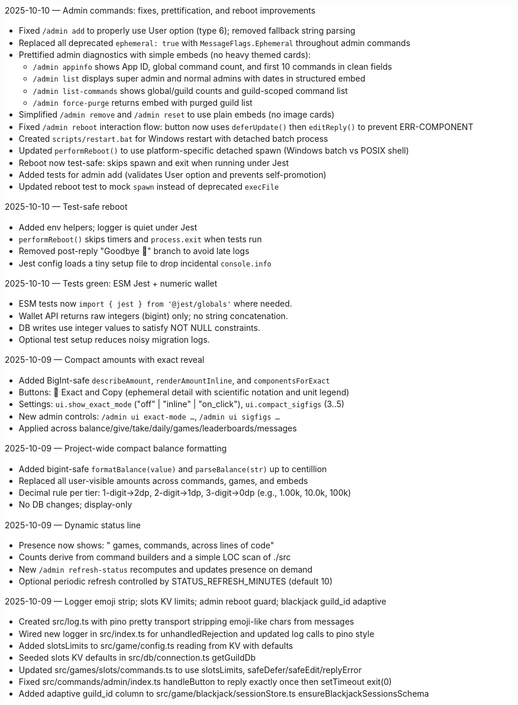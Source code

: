 2025-10-10 — Admin commands: fixes, prettification, and reboot improvements
- Fixed `/admin add` to properly use User option (type 6); removed fallback string parsing
- Replaced all deprecated `ephemeral: true` with `MessageFlags.Ephemeral` throughout admin commands
- Prettified admin diagnostics with simple embeds (no heavy themed cards):
  - `/admin appinfo` shows App ID, global command count, and first 10 commands in clean fields
  - `/admin list` displays super admin and normal admins with dates in structured embed
  - `/admin list-commands` shows global/guild counts and guild-scoped command list
  - `/admin force-purge` returns embed with purged guild list
- Simplified `/admin remove` and `/admin reset` to use plain embeds (no image cards)
- Fixed `/admin reboot` interaction flow: button now uses `deferUpdate()` then `editReply()` to prevent ERR-COMPONENT
- Created `scripts/restart.bat` for Windows restart with detached batch process
- Updated `performReboot()` to use platform-specific detached spawn (Windows batch vs POSIX shell)
- Reboot now test-safe: skips spawn and exit when running under Jest
- Added tests for admin add (validates User option and prevents self-promotion)
- Updated reboot test to mock `spawn` instead of deprecated `execFile`

2025-10-10 — Test-safe reboot
- Added env helpers; logger is quiet under Jest
- `performReboot()` skips timers and `process.exit` when tests run
- Removed post-reply "Goodbye 👋" branch to avoid late logs
- Jest config loads a tiny setup file to drop incidental `console.info`

2025-10-10 — Tests green: ESM Jest + numeric wallet
- ESM tests now `import { jest } from '@jest/globals'` where needed.
- Wallet API returns raw integers (bigint) only; no string concatenation.
- DB writes use integer values to satisfy NOT NULL constraints.
- Optional test setup reduces noisy migration logs.

2025-10-09 — Compact amounts with exact reveal
- Added BigInt-safe `describeAmount`, `renderAmountInline`, and `componentsForExact`
- Buttons: 🔎 Exact and Copy (ephemeral detail with scientific notation and unit legend)
- Settings: `ui.show_exact_mode` ("off" | "inline" | "on_click"), `ui.compact_sigfigs` (3..5)
- New admin controls: `/admin ui exact-mode …`, `/admin ui sigfigs …`
- Applied across balance/give/take/daily/games/leaderboards/messages

2025-10-09 — Project-wide compact balance formatting
- Added bigint-safe `formatBalance(value)` and `parseBalance(str)` up to centillion
- Replaced all user-visible amounts across commands, games, and embeds
- Decimal rule per tier: 1-digit→2dp, 2-digit→1dp, 3-digit→0dp (e.g., 1.00k, 10.0k, 100k)
- No DB changes; display-only

2025-10-09 — Dynamic status line
- Presence now shows: "<n> games, <n> commands, across <n> lines of code"
- Counts derive from command builders and a simple LOC scan of ./src
- New `/admin refresh-status` recomputes and updates presence on demand
- Optional periodic refresh controlled by STATUS_REFRESH_MINUTES (default 10)

2025-10-09 — Logger emoji strip; slots KV limits; admin reboot guard; blackjack guild_id adaptive

- Created src/log.ts with pino pretty transport stripping emoji-like chars from messages
- Wired new logger in src/index.ts for unhandledRejection and updated log calls to pino style
- Added slotsLimits to src/game/config.ts reading from KV with defaults
- Seeded slots KV defaults in src/db/connection.ts getGuildDb
- Updated src/games/slots/commands.ts to use slotsLimits, safeDefer/safeEdit/replyError
- Fixed src/commands/admin/index.ts handleButton to reply exactly once then setTimeout exit(0)
- Added adaptive guild_id column to src/game/blackjack/sessionStore.ts ensureBlackjackSessionsSchema
